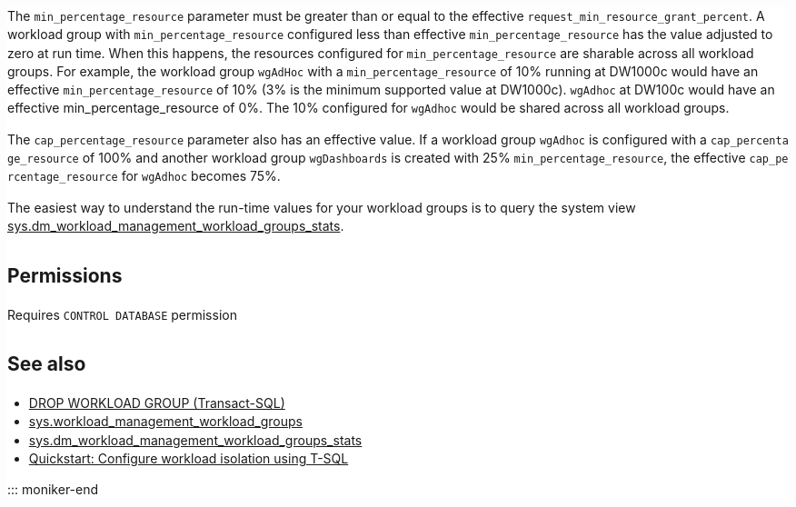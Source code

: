 The `min_percentage_resource` parameter must be greater than or equal to the effective `request_min_resource_grant_percent`. A workload group with `min_percentage_resource` configured less than effective `min_percentage_resource` has the value adjusted to zero at run time. When this happens, the resources configured for `min_percentage_resource` are sharable across all workload groups. For example, the workload group `wgAdHoc` with a `min_percentage_resource` of 10% running at DW1000c would have an effective `min_percentage_resource` of 10% (3% is the minimum supported value at DW1000c). `wgAdhoc` at DW100c would have an effective min_percentage_resource of 0%. The 10% configured for `wgAdhoc` would be shared across all workload groups.

The `cap_percentage_resource` parameter also has an effective value. If a workload group `wgAdhoc` is configured with a `cap_percentage_resource` of 100% and another workload group `wgDashboards` is created with 25% `min_percentage_resource`, the effective `cap_percentage_resource` for `wgAdhoc` becomes 75%.

The easiest way to understand the run-time values for your workload groups is to query the system view [sys.dm_workload_management_workload_groups_stats](../../relational-databases/system-dynamic-management-views/sys-dm-workload-management-workload-group-stats-transact-sql.md).

## Permissions

Requires `CONTROL DATABASE` permission

## See also

- [DROP WORKLOAD GROUP (Transact-SQL)](drop-workload-group-transact-sql.md)
- [sys.workload_management_workload_groups](../../relational-databases/system-catalog-views/sys-workload-management-workload-groups-transact-sql.md)
- [sys.dm_workload_management_workload_groups_stats](../../relational-databases/system-dynamic-management-views/sys-dm-workload-management-workload-group-stats-transact-sql.md)
- [Quickstart: Configure workload isolation using T-SQL](/azure/sql-data-warehouse/quickstart-configure-workload-isolation-tsql)

::: moniker-end
